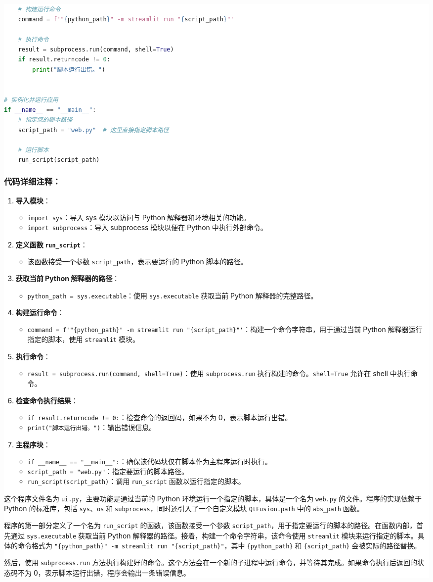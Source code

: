 ```python
    # 构建运行命令
    command = f'"{python_path}" -m streamlit run "{script_path}"'

    # 执行命令
    result = subprocess.run(command, shell=True)
    if result.returncode != 0:
        print("脚本运行出错。")


# 实例化并运行应用
if __name__ == "__main__":
    # 指定您的脚本路径
    script_path = "web.py"  # 这里直接指定脚本路径

    # 运行脚本
    run_script(script_path)
```

### 代码详细注释：

1. **导入模块**：
   - `import sys`：导入 sys 模块以访问与 Python 解释器和环境相关的功能。
   - `import subprocess`：导入 subprocess 模块以便在 Python 中执行外部命令。

2. **定义函数 `run_script`**：
   - 该函数接受一个参数 `script_path`，表示要运行的 Python 脚本的路径。

3. **获取当前 Python 解释器的路径**：
   - `python_path = sys.executable`：使用 `sys.executable` 获取当前 Python 解释器的完整路径。

4. **构建运行命令**：
   - `command = f'"{python_path}" -m streamlit run "{script_path}"'`：构建一个命令字符串，用于通过当前 Python 解释器运行指定的脚本，使用 `streamlit` 模块。

5. **执行命令**：
   - `result = subprocess.run(command, shell=True)`：使用 `subprocess.run` 执行构建的命令。`shell=True` 允许在 shell 中执行命令。

6. **检查命令执行结果**：
   - `if result.returncode != 0:`：检查命令的返回码，如果不为 0，表示脚本运行出错。
   - `print("脚本运行出错。")`：输出错误信息。

7. **主程序块**：
   - `if __name__ == "__main__":`：确保该代码块仅在脚本作为主程序运行时执行。
   - `script_path = "web.py"`：指定要运行的脚本路径。
   - `run_script(script_path)`：调用 `run_script` 函数以运行指定的脚本。

这个程序文件名为 `ui.py`，主要功能是通过当前的 Python 环境运行一个指定的脚本，具体是一个名为 `web.py` 的文件。程序的实现依赖于 Python 的标准库，包括 `sys`、`os` 和 `subprocess`，同时还引入了一个自定义模块 `QtFusion.path` 中的 `abs_path` 函数。

程序的第一部分定义了一个名为 `run_script` 的函数，该函数接受一个参数 `script_path`，用于指定要运行的脚本的路径。在函数内部，首先通过 `sys.executable` 获取当前 Python 解释器的路径。接着，构建一个命令字符串，该命令使用 `streamlit` 模块来运行指定的脚本。具体的命令格式为 `"{python_path}" -m streamlit run "{script_path}"`，其中 `{python_path}` 和 `{script_path}` 会被实际的路径替换。

然后，使用 `subprocess.run` 方法执行构建好的命令。这个方法会在一个新的子进程中运行命令，并等待其完成。如果命令执行后返回的状态码不为 0，表示脚本运行出错，程序会输出一条错误信息。
